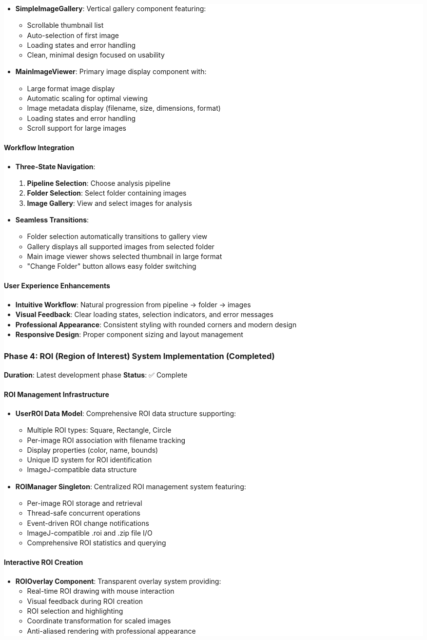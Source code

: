- **SimpleImageGallery**: Vertical gallery component featuring:
  - Scrollable thumbnail list
  - Auto-selection of first image
  - Loading states and error handling
  - Clean, minimal design focused on usability

- **MainImageViewer**: Primary image display component with:
  - Large format image display
  - Automatic scaling for optimal viewing
  - Image metadata display (filename, size, dimensions, format)
  - Loading states and error handling
  - Scroll support for large images

#### Workflow Integration
- **Three-State Navigation**:
  1. **Pipeline Selection**: Choose analysis pipeline
  2. **Folder Selection**: Select folder containing images
  3. **Image Gallery**: View and select images for analysis

- **Seamless Transitions**: 
  - Folder selection automatically transitions to gallery view
  - Gallery displays all supported images from selected folder
  - Main image viewer shows selected thumbnail in large format
  - "Change Folder" button allows easy folder switching

#### User Experience Enhancements
- **Intuitive Workflow**: Natural progression from pipeline → folder → images
- **Visual Feedback**: Clear loading states, selection indicators, and error messages
- **Professional Appearance**: Consistent styling with rounded corners and modern design
- **Responsive Design**: Proper component sizing and layout management

### Phase 4: ROI (Region of Interest) System Implementation (Completed)
**Duration**: Latest development phase
**Status**: ✅ Complete

#### ROI Management Infrastructure
- **UserROI Data Model**: Comprehensive ROI data structure supporting:
  - Multiple ROI types: Square, Rectangle, Circle
  - Per-image ROI association with filename tracking
  - Display properties (color, name, bounds)
  - Unique ID system for ROI identification
  - ImageJ-compatible data structure

- **ROIManager Singleton**: Centralized ROI management system featuring:
  - Per-image ROI storage and retrieval
  - Thread-safe concurrent operations
  - Event-driven ROI change notifications
  - ImageJ-compatible .roi and .zip file I/O
  - Comprehensive ROI statistics and querying

#### Interactive ROI Creation
- **ROIOverlay Component**: Transparent overlay system providing:
  - Real-time ROI drawing with mouse interaction
  - Visual feedback during ROI creation
  - ROI selection and highlighting
  - Coordinate transformation for scaled images
  - Anti-aliased rendering with professional appearance
